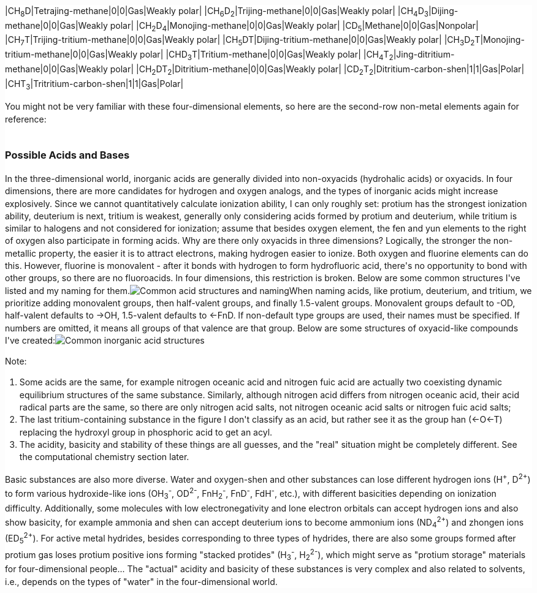 |CH<sub>8</sub>D|Tetrajing-methane|0|0|Gas|Weakly polar|
|CH<sub>6</sub>D<sub>2</sub>|Trijing-methane|0|0|Gas|Weakly polar|
|CH<sub>4</sub>D<sub>3</sub>|Dijing-methane|0|0|Gas|Weakly polar|
|CH<sub>2</sub>D<sub>4</sub>|Monojing-methane|0|0|Gas|Weakly polar|
|CD<sub>5</sub>|Methane|0|0|Gas|Nonpolar|
|CH<sub>7</sub>T|Trijing-tritium-methane|0|0|Gas|Weakly polar|
|CH<sub>5</sub>DT|Dijing-tritium-methane|0|0|Gas|Weakly polar|
|CH<sub>3</sub>D<sub>2</sub>T|Monojing-tritium-methane|0|0|Gas|Weakly polar|
|CHD<sub>3</sub>T|Tritium-methane|0|0|Gas|Weakly polar|
|CH<sub>4</sub>T<sub>2</sub>|Jing-ditritium-methane|0|0|Gas|Weakly polar|
|CH<sub>2</sub>DT<sub>2</sub>|Ditritium-methane|0|0|Gas|Weakly polar|
|CD<sub>2</sub>T<sub>2</sub>|Ditritium-carbon-shen|1|1|Gas|Polar|
|CHT<sub>3</sub>|Tritritium-carbon-shen|1|1|Gas|Polar|
</div>

You might not be very familiar with these four-dimensional elements, so here are the second-row non-metal elements again for reference:

<link rel="stylesheet" href="/Chem4D/periodic/periodicTable.css"><div style="overflow-x:scroll"><div id="periodic-2stR"></div></div><script src="/Chem4D/periodic/periodic4d.js"></script>

<a name="acid"></a>

### Possible Acids and Bases

In the three-dimensional world, inorganic acids are generally divided into non-oxyacids (hydrohalic acids) or oxyacids. In four dimensions, there are more candidates for hydrogen and oxygen analogs, and the types of inorganic acids might increase explosively. Since we cannot quantitatively calculate ionization ability, I can only roughly set: protium has the strongest ionization ability, deuterium is next, tritium is weakest, generally only considering acids formed by protium and deuterium, while tritium is similar to halogens and not considered for ionization; assume that besides oxygen element, the fen and yun elements to the right of oxygen also participate in forming acids. Why are there only oxyacids in three dimensions? Logically, the stronger the non-metallic property, the easier it is to attract electrons, making hydrogen easier to ionize. Both oxygen and fluorine elements can do this. However, fluorine is monovalent - after it bonds with hydrogen to form hydrofluoric acid, there's no opportunity to bond with other groups, so there are no fluoroacids. In four dimensions, this restriction is broken. Below are some common structures I've listed and my naming for them.<img src="/img/chemie416.svg" style="max-width:400px;width:100%" alt="Common acid structures and naming">When naming acids, like protium, deuterium, and tritium, we prioritize adding monovalent groups, then half-valent groups, and finally 1.5-valent groups. Monovalent groups default to -OD, half-valent defaults to ->OH, 1.5-valent defaults to <-FnD. If non-default type groups are used, their names must be specified. If numbers are omitted, it means all groups of that valence are that group. Below are some structures of oxyacid-like compounds I've created:<img src="/img/chemie417.svg" style="max-width:800px;width:100%" alt="Common inorganic acid structures">

Note:
1. Some acids are the same, for example nitrogen oceanic acid and nitrogen fuic acid are actually two coexisting dynamic equilibrium structures of the same substance. Similarly, although nitrogen acid differs from nitrogen oceanic acid, their acid radical parts are the same, so there are only nitrogen acid salts, not nitrogen oceanic acid salts or nitrogen fuic acid salts;
2. The last tritium-containing substance in the figure I don't classify as an acid, but rather see it as the group han (<-O<-T) replacing the hydroxyl group in phosphoric acid to get an acyl.
3. The acidity, basicity and stability of these things are all guesses, and the "real" situation might be completely different. See the computational chemistry section later.

Basic substances are also more diverse. Water and oxygen-shen and other substances can lose different hydrogen ions (H<sup>+</sup>, D<sup>2+</sup>) to form various hydroxide-like ions (OH<sub>3</sub><sup>-</sup>, OD<sup>2-</sup>, FnH<sub>2</sub><sup>-</sup>, FnD<sup>-</sup>, FdH<sup>-</sup>, etc.), with different basicities depending on ionization difficulty. Additionally, some molecules with low electronegativity and lone electron orbitals can accept hydrogen ions and also show basicity, for example ammonia and shen can accept deuterium ions to become ammonium ions (ND<sub>4</sub><sup>2+</sup>) and zhongen ions (ED<sub>5</sub><sup>2+</sup>). For active metal hydrides, besides corresponding to three types of hydrides, there are also some groups formed after protium gas loses protium positive ions forming "stacked protides" (H<sub>3</sub><sup>-</sup>, H<sub>2</sub><sup>2-</sup>), which might serve as "protium storage" materials for four-dimensional people... The "actual" acidity and basicity of these substances is very complex and also related to solvents, i.e., depends on the types of "water" in the four-dimensional world.<a name="biomer"></a>

